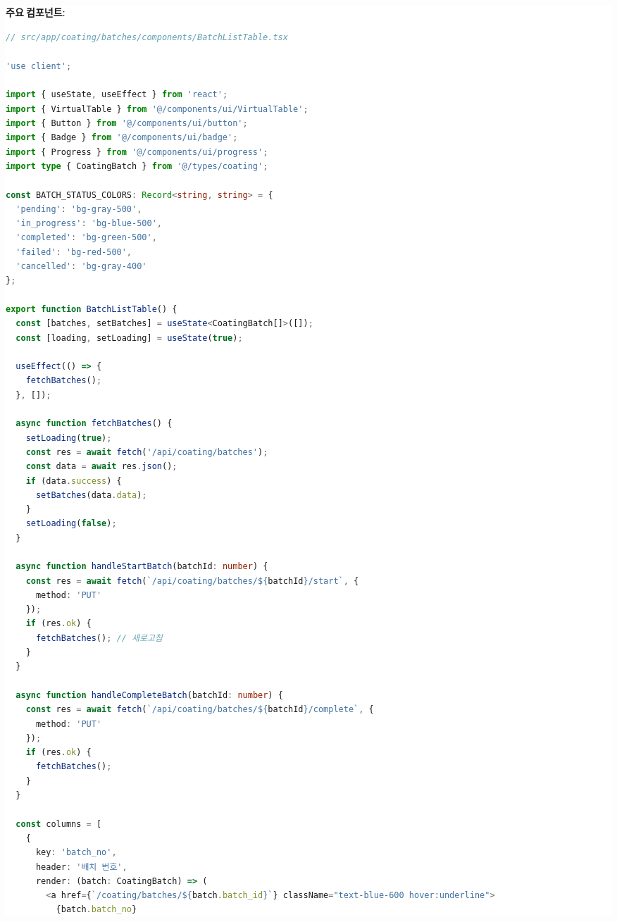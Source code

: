 **주요 컴포넌트**:
```typescript
// src/app/coating/batches/components/BatchListTable.tsx

'use client';

import { useState, useEffect } from 'react';
import { VirtualTable } from '@/components/ui/VirtualTable';
import { Button } from '@/components/ui/button';
import { Badge } from '@/components/ui/badge';
import { Progress } from '@/components/ui/progress';
import type { CoatingBatch } from '@/types/coating';

const BATCH_STATUS_COLORS: Record<string, string> = {
  'pending': 'bg-gray-500',
  'in_progress': 'bg-blue-500',
  'completed': 'bg-green-500',
  'failed': 'bg-red-500',
  'cancelled': 'bg-gray-400'
};

export function BatchListTable() {
  const [batches, setBatches] = useState<CoatingBatch[]>([]);
  const [loading, setLoading] = useState(true);

  useEffect(() => {
    fetchBatches();
  }, []);

  async function fetchBatches() {
    setLoading(true);
    const res = await fetch('/api/coating/batches');
    const data = await res.json();
    if (data.success) {
      setBatches(data.data);
    }
    setLoading(false);
  }

  async function handleStartBatch(batchId: number) {
    const res = await fetch(`/api/coating/batches/${batchId}/start`, {
      method: 'PUT'
    });
    if (res.ok) {
      fetchBatches(); // 새로고침
    }
  }

  async function handleCompleteBatch(batchId: number) {
    const res = await fetch(`/api/coating/batches/${batchId}/complete`, {
      method: 'PUT'
    });
    if (res.ok) {
      fetchBatches();
    }
  }

  const columns = [
    {
      key: 'batch_no',
      header: '배치 번호',
      render: (batch: CoatingBatch) => (
        <a href={`/coating/batches/${batch.batch_id}`} className="text-blue-600 hover:underline">
          {batch.batch_no}
```
